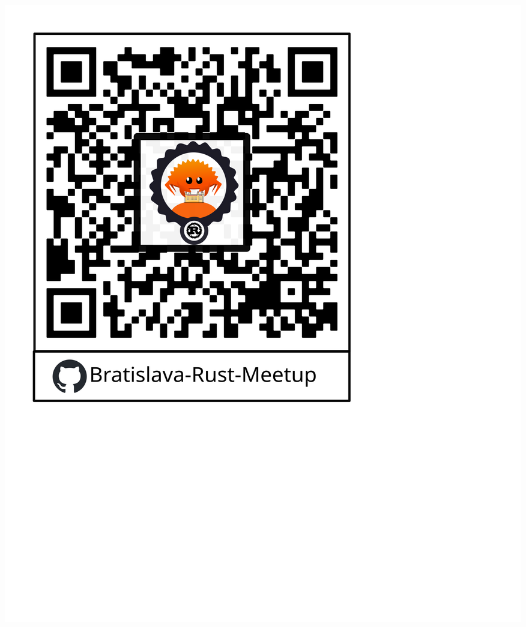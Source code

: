[![bratislava-rust-meetup](./qrcode.svg)](https://github.com/Rust-Slovakia/Bratislava-Rust-Meetup)
</div>
